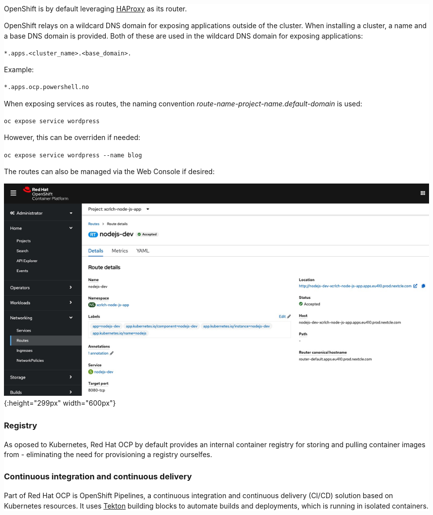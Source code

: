 OpenShift is by default leveraging [HAProxy](https://en.wikipedia.org/wiki/HAProxy) as its router.

OpenShift relays on a wildcard DNS domain for exposing applications outside of the cluster. When installing a cluster, a name and a base DNS domain is provided. Both of these are used in the wildcard DNS domain for exposing applications:

`*.apps.<cluster_name>.<base_domain>.`

Example:

`*.apps.ocp.powershell.no`

When exposing services as routes, the naming convention *route-name-project-name.default-domain* is used:

`oc expose service wordpress`

However, this can be overriden if needed:

`oc expose service wordpress --name blog`

The routes can also be managed via the Web Console if desired:

![alt](/images/2022-07-31-rh-ocp-web-console-02.jpg){:height="299px" width="600px"}

### Registry

As oposed to Kubernetes, Red Hat OCP by default provides an internal container registry for storing and pulling container images from - eliminating the need for provisioning a registry ourselfes.

### Continuous integration and continuous delivery

Part of Red Hat OCP is OpenShift Pipelines, a continuous integration and continuous delivery (CI/CD) solution based on Kubernetes resources. It uses [Tekton](https://tekton.dev) building blocks to automate builds and deployments, which is running in isolated containers.
